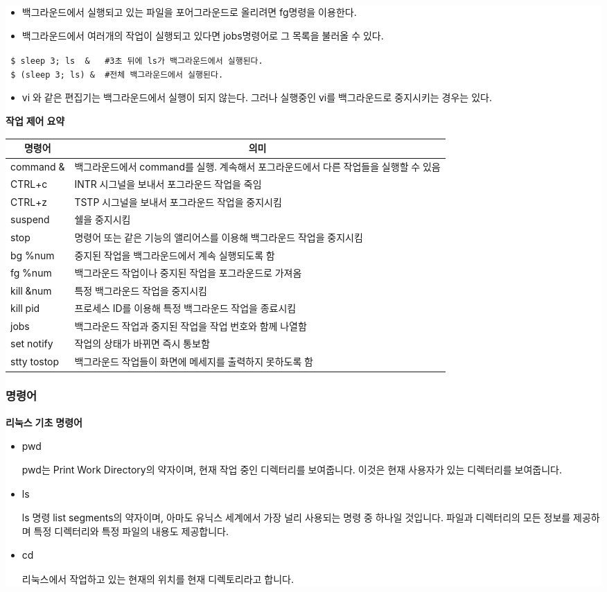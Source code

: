 - 백그라운드에서 실행되고 있는 파일을 포어그라운드로 올리려면 fg명령을 이용한다.

- 백그라운드에서 여러개의 작업이 실행되고 있다면 jobs명령어로 그 목록을 불러올 수 있다.

~~~ ~~~
 $ sleep 3; ls  &   #3초 뒤에 ls가 백그라운드에서 실행된다.
 $ (sleep 3; ls) &  #전체 백그라운드에서 실행된다.
~~~

- vi 와 같은 편집기는 백그라운드에서 실행이 되지 않는다. 그러나 실행중인 vi를 백그라운드로 중지시키는 경우는 있다.

 

**작업** **제어** **요약**

| **명령어**  | **의미**                                                     |
| ----------- | ------------------------------------------------------------ |
| command &   | 백그라운드에서 command를 실행. 계속해서 포그라운드에서 다른 작업들을 실행할 수 있음 |
| CTRL+c      | INTR 시그널을 보내서 포그라운드 작업을 죽임                  |
| CTRL+z      | TSTP 시그널을 보내서 포그라운드 작업을 중지시킴              |
| suspend     | 쉘을 중지시킴                                                |
| stop        | 명령어 또는 같은 기능의 앨리어스를 이용해 백그라운드 작업을 중지시킴 |
| bg %num     | 중지된 작업을 백그라운드에서 계속 실행되도록 함              |
| fg %num     | 백그라운드 작업이나 중지된 작업을 포그라운드로 가져옴        |
| kill &num   | 특정 백그라운드 작업을 중지시킴                              |
| kill pid    | 프로세스 ID를 이용해 특정 백그라운드 작업을 종료시킴         |
| jobs        | 백그라운드 작업과 중지된 작업을 작업 번호와 함께 나열함      |
| set notify  | 작업의 상태가 바뀌면 즉시 통보함                             |
| stty tostop | 백그라운드 작업들이 화면에 메세지를 출력하지 못하도록 함     |

 

 

### 명령어

**리눅스** **기초** **명령어**

- pwd

  pwd는 Print Work Directory의 약자이며, 현재 작업 중인 디렉터리를 보여줍니다. 이것은 현재 사용자가 있는 디렉터리를 보여줍니다.

- ls

  ls 명령 list segments의 약자이며, 아마도 유닉스 세계에서 가장 널리 사용되는 명령 중 하나일 것입니다. 파일과 디렉터리의 모든 정보를 제공하며 특정 디렉터리와 특정 파일의 내용도 제공합니다.

- cd

  리눅스에서 작업하고 있는 현재의 위치를 현재 디렉토리라고 합니다.
